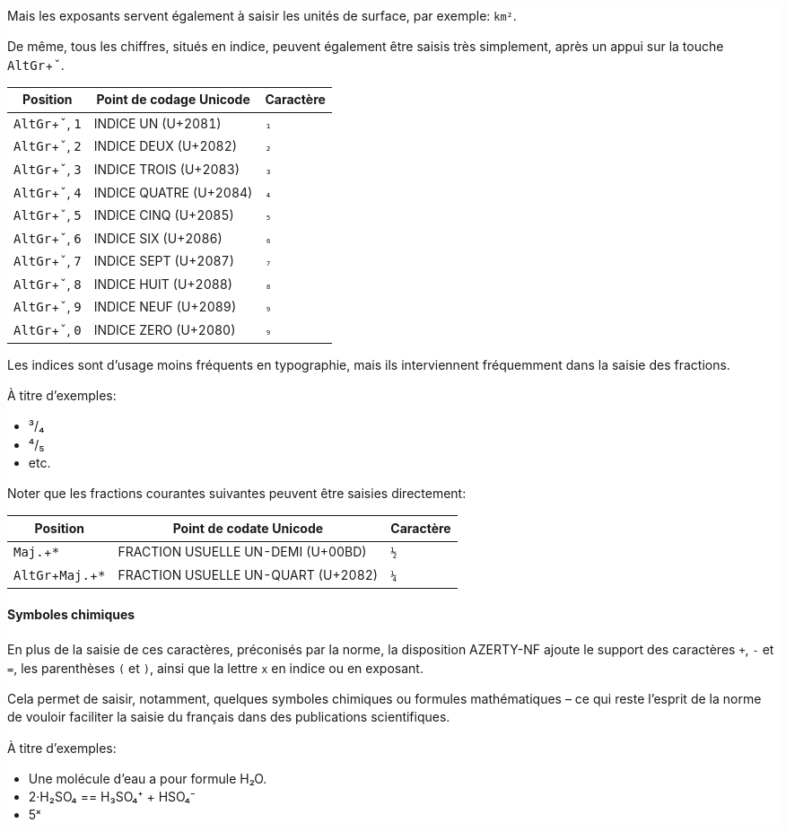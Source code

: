 Mais les exposants servent également à saisir les unités de surface, par exemple: `km²`.

De même, tous les chiffres, situés en indice, peuvent également être saisis très simplement, après un appui sur la touche <kbd>AltGr</kbd>+<kbd>ˇ</kbd>.

|Position|Point de codage Unicode | Caractère|
|---|---|---|
| <kbd>AltGr</kbd>+<kbd>ˇ</kbd>, <kbd>1</kbd> | INDICE UN (U+2081) | `₁` |
| <kbd>AltGr</kbd>+<kbd>ˇ</kbd>, <kbd>2</kbd> | INDICE DEUX (U+2082) | `₂` |
| <kbd>AltGr</kbd>+<kbd>ˇ</kbd>, <kbd>3</kbd> | INDICE TROIS (U+2083) | `₃` |
| <kbd>AltGr</kbd>+<kbd>ˇ</kbd>, <kbd>4</kbd> | INDICE QUATRE (U+2084) | `₄` |
| <kbd>AltGr</kbd>+<kbd>ˇ</kbd>, <kbd>5</kbd> | INDICE CINQ (U+2085) | `₅` |
| <kbd>AltGr</kbd>+<kbd>ˇ</kbd>, <kbd>6</kbd> | INDICE SIX (U+2086) | `₆` |
| <kbd>AltGr</kbd>+<kbd>ˇ</kbd>, <kbd>7</kbd> | INDICE SEPT (U+2087) | `₇` |
| <kbd>AltGr</kbd>+<kbd>ˇ</kbd>, <kbd>8</kbd> | INDICE HUIT (U+2088) | `₈` |
| <kbd>AltGr</kbd>+<kbd>ˇ</kbd>, <kbd>9</kbd> | INDICE NEUF (U+2089) | `₉` |
| <kbd>AltGr</kbd>+<kbd>ˇ</kbd>, <kbd>0</kbd> | INDICE ZERO (U+2080) | `₉` |

Les indices sont d’usage moins fréquents en typographie, mais ils interviennent fréquemment dans la saisie des fractions.

À titre d’exemples:

- ³/₄
- ⁴/₅
- etc.

Noter que les fractions courantes suivantes peuvent être saisies directement:

|Position|Point de codate Unicode | Caractère|
|---|---|---|
| <kbd>Maj.</kbd>+<kbd>*</kbd> | FRACTION USUELLE UN-DEMI (U+00BD) | `½` |
| <kbd>AltGr</kbd>+<kbd>Maj.</kbd>+<kbd>*</kbd> | FRACTION USUELLE UN-QUART (U+2082) | `¼` |

<a name="chemical-symbols"></a>
#### Symboles chimiques

En plus de la saisie de ces caractères, préconisés par la norme, la disposition AZERTY-NF ajoute le support des caractères `+`, `-` et `=`, les parenthèses `(` et `)`, ainsi que la lettre `x` en indice ou en exposant.

Cela permet de saisir, notamment, quelques symboles chimiques ou formules mathématiques – ce qui reste l’esprit de la norme de vouloir faciliter la saisie du français dans des publications scientifiques.

À titre d’exemples:

- Une molécule d’eau a pour formule H₂O.
- 2·H₂SO₄ == H₃SO₄⁺ + HSO₄⁻ 
- 5ˣ
